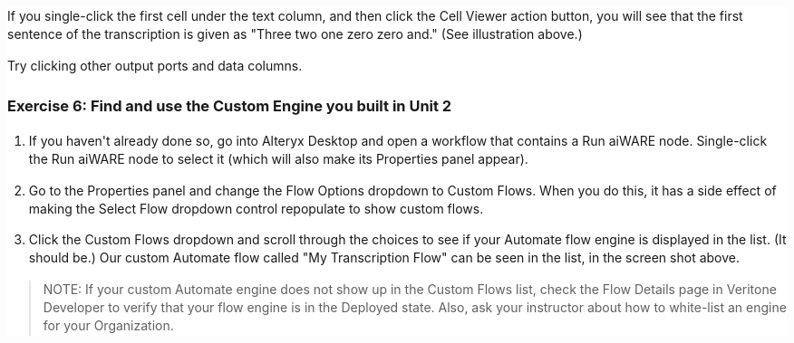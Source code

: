 If you single-click the first cell under the text column, and then click the Cell Viewer action button, you will see that the first sentence of the transcription is given as "Three two one zero zero and." (See illustration above.)

Try clicking other output ports and data columns.

### Exercise 6: Find and use the Custom Engine you built in Unit 2

1. If you haven't already done so, go into Alteryx Desktop and open a workflow that contains a Run aiWARE node. Single-click the Run aiWARE node to select it (which will also make its Properties panel appear). 

2. Go to the Properties panel and change the Flow Options dropdown to Custom Flows. When you do this, it has a side effect of making the Select Flow dropdown control repopulate to show custom flows.

3. Click the Custom Flows dropdown and scroll through the choices to see if your Automate flow engine is displayed in the list. (It should be.) Our custom Automate flow called "My Transcription Flow" can be seen in the list, in the screen shot above.
   
>   NOTE: If your custom Automate engine does not show up in the Custom Flows list, check the Flow Details page in Veritone Developer to verify that your flow engine is in the Deployed state. Also, ask your instructor about how to white-list an engine for your Organization.





